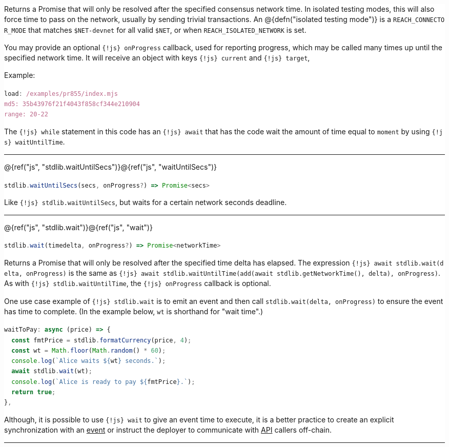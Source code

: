 Returns a Promise that will only be resolved after the specified consensus network time.
In isolated testing modes, this will also force time to pass on the network, usually by sending trivial transactions.
An @{defn("isolated testing mode")} is a `REACH_CONNECTOR_MODE` that matches
`$NET-devnet` for all valid `$NET`, or when `REACH_ISOLATED_NETWORK` is set.

You may provide an optional `{!js} onProgress` callback, used for reporting progress,
which may be called many times up until the specified network time.
It will receive an object with keys `{!js} current` and `{!js} target`,

Example:

```js
load: /examples/pr855/index.mjs
md5: 35b43976f21f4043f858cf344e210904
range: 20-22
```

The `{!js} while` statement in this code has an `{!js} await` that has the code wait the amount of time equal to `moment` by using `{!js} waitUntilTime`.

---
@{ref("js", "stdlib.waitUntilSecs")}@{ref("js", "waitUntilSecs")}
```js
stdlib.waitUntilSecs(secs, onProgress?) => Promise<secs>
```

Like `{!js} stdlib.waitUntilSecs`, but waits for a certain network seconds deadline.

---
@{ref("js", "stdlib.wait")}@{ref("js", "wait")}
```js
stdlib.wait(timedelta, onProgress?) => Promise<networkTime>
```

Returns a Promise that will only be resolved after the specified time delta has elapsed.
The expression `{!js} await stdlib.wait(delta, onProgress)` is the same as
`{!js} await stdlib.waitUntilTime(add(await stdlib.getNetworkTime(), delta), onProgress)`.
As with `{!js} stdlib.waitUntilTime`, the `{!js} onProgress` callback is optional.

One use case example of `{!js} stdlib.wait` is to emit an event and then call `stdlib.wait(delta, onProgress)` to ensure the event has time to complete.
(In the example below, `wt` is shorthand for "wait time".)

```js
waitToPay: async (price) => {
  const fmtPrice = stdlib.formatCurrency(price, 4);
  const wt = Math.floor(Math.random() * 60);
  console.log(`Alice waits ${wt} seconds.`);
  await stdlib.wait(wt);
  console.log(`Alice is ready to pay ${fmtPrice}.`);
  return true;
},
```

Although, it is possible to use `{!js} wait` to give an event time to execute,
it is a better practice to create an explicit synchronization with an [event](##ref-programs-appinit-events) or instruct the deployer to communicate with [API](##ref-programs-appinit-api) callers off-chain.

---